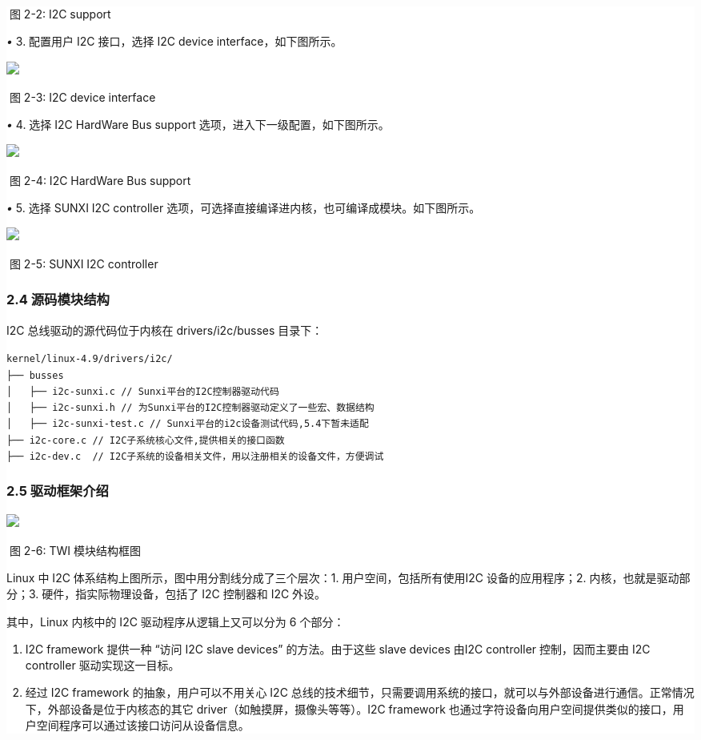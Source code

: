 ​                                                                 图 2-2: I2C support



*•* 3. 配置用户 I2C 接口，选择 I2C device interface，如下图所示。

![](https://cdn.staticaly.com/gh/DongshanPI/Docs-Photos@master/Tina-Sdk/LinuxTWIDevelopmentGuide_003.png)

​                                                              图 2-3: I2C device interface



*•* 4. 选择 I2C HardWare Bus support 选项，进入下一级配置，如下图所示。 

![](https://cdn.staticaly.com/gh/DongshanPI/Docs-Photos@master/Tina-Sdk/LinuxTWIDevelopmentGuide_004.png)

​                                                              图 2-4: I2C HardWare Bus support



*•* 5. 选择 SUNXI I2C controller 选项，可选择直接编译进内核，也可编译成模块。如下图所示。

![](https://cdn.staticaly.com/gh/DongshanPI/Docs-Photos@master/Tina-Sdk/LinuxTWIDevelopmentGuide_005.png)

​                                                              图 2-5: SUNXI I2C controller



### 2.4 源码模块结构

I2C 总线驱动的源代码位于内核在 drivers/i2c/busses 目录下：

```
kernel/linux-4.9/drivers/i2c/
├── busses
│   ├── i2c-sunxi.c // Sunxi平台的I2C控制器驱动代码
│   ├── i2c-sunxi.h // 为Sunxi平台的I2C控制器驱动定义了一些宏、数据结构
│   ├── i2c-sunxi-test.c // Sunxi平台的i2c设备测试代码,5.4下暂未适配
├── i2c-core.c // I2C子系统核心文件,提供相关的接口函数
├── i2c-dev.c  // I2C子系统的设备相关文件，用以注册相关的设备文件，方便调试
```



### 2.5 驱动框架介绍

![](https://cdn.staticaly.com/gh/DongshanPI/Docs-Photos@master/Tina-Sdk/LinuxTWIDevelopmentGuide_006.png)

​                                                             图 2-6: TWI 模块结构框图

Linux 中 I2C 体系结构上图所示，图中用分割线分成了三个层次：1. 用户空间，包括所有使用I2C 设备的应用程序；2. 内核，也就是驱动部分；3. 硬件，指实际物理设备，包括了 I2C 控制器和 I2C 外设。

其中，Linux 内核中的 I2C 驱动程序从逻辑上又可以分为 6 个部分：

1. I2C framework 提供一种 “访问 I2C slave devices” 的方法。由于这些 slave devices 由I2C controller 控制，因而主要由 I2C controller 驱动实现这一目标。

2. 经过 I2C framework 的抽象，用户可以不用关心 I2C 总线的技术细节，只需要调用系统的接口，就可以与外部设备进行通信。正常情况下，外部设备是位于内核态的其它 driver（如触摸屏，摄像头等等）。I2C framework 也通过字符设备向用户空间提供类似的接口，用户空间程序可以通过该接口访问从设备信息。

